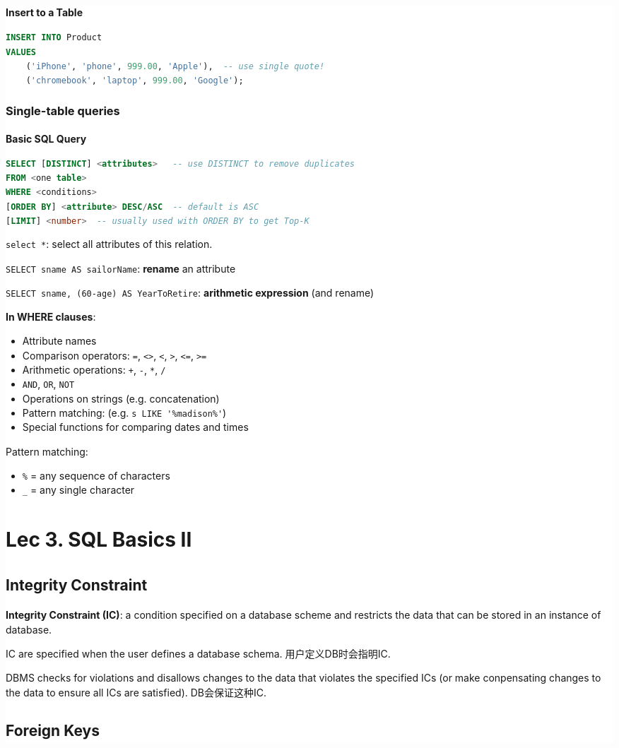**Insert to a Table**
```sql
INSERT INTO Product
VALUES 
    ('iPhone', 'phone', 999.00, 'Apple'),  -- use single quote!
    ('chromebook', 'laptop', 999.00, 'Google');
```

### Single-table queries

**Basic SQL Query**
```sql
SELECT [DISTINCT] <attributes>   -- use DISTINCT to remove duplicates
FROM <one table>
WHERE <conditions>
[ORDER BY] <attribute> DESC/ASC  -- default is ASC
[LIMIT] <number>  -- usually used with ORDER BY to get Top-K
```

`select *`: select all attributes of this relation.

`SELECT sname AS sailorName`: **rename** an attribute

`SELECT sname, (60-age) AS YearToRetire`: **arithmetic expression** (and rename)


**In WHERE clauses**:

- Attribute names
- Comparison operators: `=`, `<>`, `<`, `>`, `<=`, `>=`
- Arithmetic operations: `+`, `-`, `*`, `/`
- `AND`, `OR`, `NOT`
- Operations on strings (e.g. concatenation)
- Pattern matching: (e.g. `s LIKE '%madison%'`)
- Special functions for comparing dates and times

Pattern matching: 
- `%` = any sequence of characters
- `_` = any single character



# Lec 3. SQL Basics II

## Integrity Constraint

**Integrity Constraint (IC)**: a condition specified on a database scheme and restricts the data that can be stored in an instance of database.

IC are specified when the user defines a database schema. 用户定义DB时会指明IC.

DBMS checks for violations and disallows changes to the data that violates the specified ICs (or make conpensating changes to the data to ensure all ICs are satisfied). DB会保证这种IC.



## Foreign Keys
